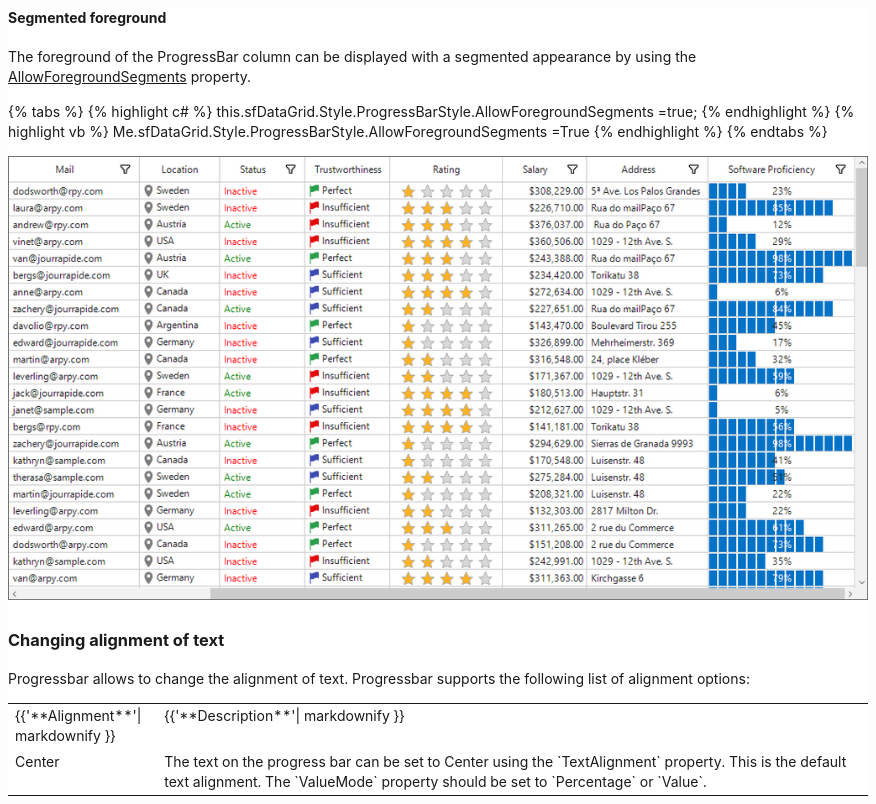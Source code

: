 #### Segmented foreground

The foreground of the ProgressBar column can be displayed with a segmented appearance by using the [AllowForegroundSegments](https://help.syncfusion.com/cr/windowsforms/Syncfusion.SfDataGrid.WinForms~Syncfusion.WinForms.DataGrid.Styles.ProgressBarCellStyleInfo~AllowForegroundSegments.html) property.

{% tabs %}
{% highlight c# %}
this.sfDataGrid.Style.ProgressBarStyle.AllowForegroundSegments =true;
{% endhighlight %}
{% highlight vb %}
Me.sfDataGrid.Style.ProgressBarStyle.AllowForegroundSegments =True
{% endhighlight %}
{% endtabs %}

![Winforms datagrid shows foreground segment appearance of the ProgressBar](ColumnTypes_images/ColumnTypes_img33.png)

### Changing alignment of text

Progressbar allows to change the alignment of text. Progressbar supports the following list of alignment options:

<table>
<tr>
<td>
{{'**Alignment**'| markdownify }}
</td>
<td>
{{'**Description**'| markdownify }}
</td>
</tr>
<tr>
<td>
Center
</td>
<td>
The text on the progress bar can be set to Center using the `TextAlignment` property. This is the default text alignment. The `ValueMode` property should be set to `Percentage` or `Value`.
</td>
</tr>
<tr>